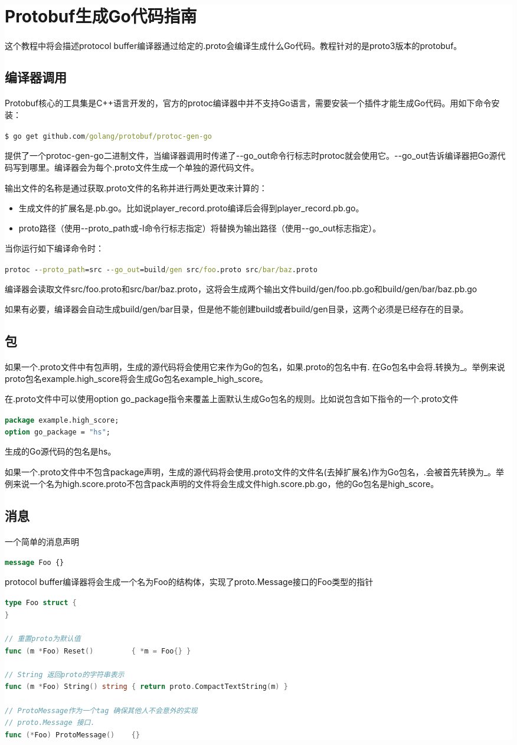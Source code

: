 # Protobuf生成Go代码指南

这个教程中将会描述protocol buffer编译器通过给定的.proto会编译生成什么Go代码。教程针对的是proto3版本的protobuf。

## 编译器调用

Protobuf核心的工具集是C++语言开发的，官方的protoc编译器中并不支持Go语言，需要安装一个插件才能生成Go代码。用如下命令安装：

```cmd
$ go get github.com/golang/protobuf/protoc-gen-go
```

提供了一个protoc-gen-go二进制文件，当编译器调用时传递了--go_out命令行标志时protoc就会使用它。--go_out告诉编译器把Go源代码写到哪里。编译器会为每个.proto文件生成一个单独的源代码文件。

输出文件的名称是通过获取.proto文件的名称并进行两处更改来计算的：

- 生成文件的扩展名是.pb.go。比如说player_record.proto编译后会得到player_record.pb.go。

- proto路径（使用--proto_path或-I命令行标志指定）将替换为输出路径（使用--go_out标志指定）。

当你运行如下编译命令时：

```cmd
protoc --proto_path=src --go_out=build/gen src/foo.proto src/bar/baz.proto
```
编译器会读取文件src/foo.proto和src/bar/baz.proto，这将会生成两个输出文件build/gen/foo.pb.go和build/gen/bar/baz.pb.go

如果有必要，编译器会自动生成build/gen/bar目录，但是他不能创建build或者build/gen目录，这两个必须是已经存在的目录。

## 包

如果一个.proto文件中有包声明，生成的源代码将会使用它来作为Go的包名，如果.proto的包名中有. 在Go包名中会将.转换为_。举例来说proto包名example.high_score将会生成Go包名example_high_score。

在.proto文件中可以使用option go_package指令来覆盖上面默认生成Go包名的规则。比如说包含如下指令的一个.proto文件

```proto
package example.high_score;
option go_package = "hs";
```
生成的Go源代码的包名是hs。

如果一个.proto文件中不包含package声明，生成的源代码将会使用.proto文件的文件名(去掉扩展名)作为Go包名，.会被首先转换为_。举例来说一个名为high.score.proto不包含pack声明的文件将会生成文件high.score.pb.go，他的Go包名是high_score。

## 消息

一个简单的消息声明

```proto
message Foo {}
```
protocol buffer编译器将会生成一个名为Foo的结构体，实现了proto.Message接口的Foo类型的指针

```go
type Foo struct {
}

// 重置proto为默认值
func (m *Foo) Reset()         { *m = Foo{} }

// String 返回proto的字符串表示
func (m *Foo) String() string { return proto.CompactTextString(m) }

// ProtoMessage作为一个tag 确保其他人不会意外的实现
// proto.Message 接口.
func (*Foo) ProtoMessage()    {}
```

